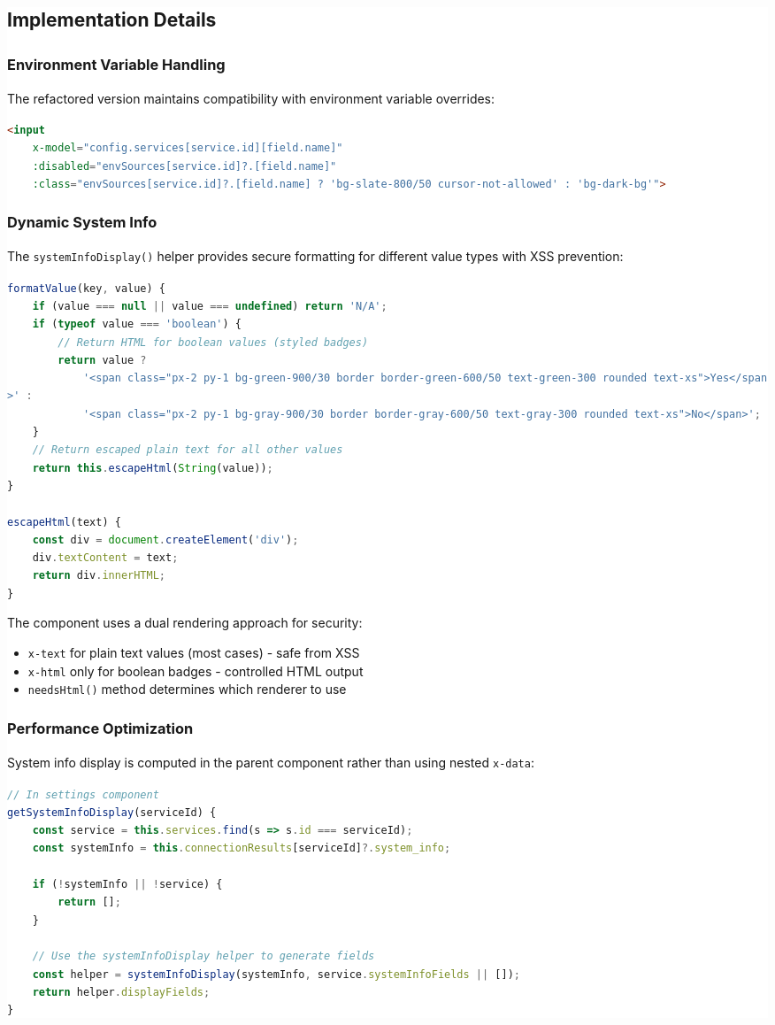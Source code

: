 ## Implementation Details

### Environment Variable Handling

The refactored version maintains compatibility with environment variable overrides:

```html
<input 
    x-model="config.services[service.id][field.name]"
    :disabled="envSources[service.id]?.[field.name]"
    :class="envSources[service.id]?.[field.name] ? 'bg-slate-800/50 cursor-not-allowed' : 'bg-dark-bg'">
```

### Dynamic System Info

The `systemInfoDisplay()` helper provides secure formatting for different value types with XSS prevention:

```javascript
formatValue(key, value) {
    if (value === null || value === undefined) return 'N/A';
    if (typeof value === 'boolean') {
        // Return HTML for boolean values (styled badges)
        return value ? 
            '<span class="px-2 py-1 bg-green-900/30 border border-green-600/50 text-green-300 rounded text-xs">Yes</span>' :
            '<span class="px-2 py-1 bg-gray-900/30 border border-gray-600/50 text-gray-300 rounded text-xs">No</span>';
    }
    // Return escaped plain text for all other values
    return this.escapeHtml(String(value));
}

escapeHtml(text) {
    const div = document.createElement('div');
    div.textContent = text;
    return div.innerHTML;
}
```

The component uses a dual rendering approach for security:
- `x-text` for plain text values (most cases) - safe from XSS
- `x-html` only for boolean badges - controlled HTML output
- `needsHtml()` method determines which renderer to use

### Performance Optimization

System info display is computed in the parent component rather than using nested `x-data`:

```javascript
// In settings component
getSystemInfoDisplay(serviceId) {
    const service = this.services.find(s => s.id === serviceId);
    const systemInfo = this.connectionResults[serviceId]?.system_info;
    
    if (!systemInfo || !service) {
        return [];
    }
    
    // Use the systemInfoDisplay helper to generate fields
    const helper = systemInfoDisplay(systemInfo, service.systemInfoFields || []);
    return helper.displayFields;
}
```
